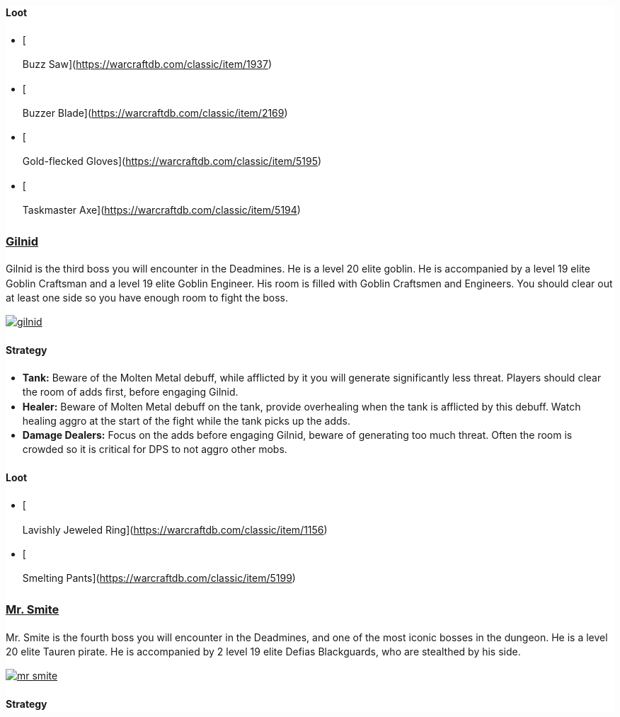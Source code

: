 #### Loot

*   [
    
    Buzz Saw](https://warcraftdb.com/classic/item/1937)
*   [
    
    Buzzer Blade](https://warcraftdb.com/classic/item/2169)
*   [
    
    Gold-flecked Gloves](https://warcraftdb.com/classic/item/5195)
*   [
    
    Taskmaster Axe](https://warcraftdb.com/classic/item/5194)

### [Gilnid](https://warcraftdb.com/classic/the-deadmines/gilnid#default)

Gilnid is the third boss you will encounter in the Deadmines. He is a level 20 elite goblin. He is accompanied by a level 19 elite Goblin Craftsman and a level 19 elite Goblin Engineer. His room is filled with Goblin Craftsmen and Engineers. You should clear out at least one side so you have enough room to fight the boss.

[![gilnid](https://www.warcrafttavern.com/wp-content/uploads/2024/11/Gilnid.png)](https://www.warcrafttavern.com/wp-content/uploads/2024/11/Gilnid.png)

#### Strategy

*   **Tank:** Beware of the Molten Metal debuff, while afflicted by it you will generate significantly less threat. Players should clear the room of adds first, before engaging Gilnid.
*   **Healer:** Beware of Molten Metal debuff on the tank, provide overhealing when the tank is afflicted by this debuff. Watch healing aggro at the start of the fight while the tank picks up the adds.
*   **Damage Dealers:** Focus on the adds before engaging Gilnid, beware of generating too much threat. Often the room is crowded so it is critical for DPS to not aggro other mobs.

#### Loot

*   [
    
    Lavishly Jeweled Ring](https://warcraftdb.com/classic/item/1156)
*   [
    
    Smelting Pants](https://warcraftdb.com/classic/item/5199)

### [Mr. Smite](https://warcraftdb.com/classic/the-deadmines/mr-smite#default)

Mr. Smite is the fourth boss you will encounter in the Deadmines, and one of the most iconic bosses in the dungeon. He is a level 20 elite Tauren pirate. He is accompanied by 2 level 19 elite Defias Blackguards, who are stealthed by his side.

[![mr smite](https://www.warcrafttavern.com/wp-content/uploads/2024/11/Mr-Smite.png)](https://www.warcrafttavern.com/wp-content/uploads/2024/11/Mr-Smite.png)

#### Strategy
